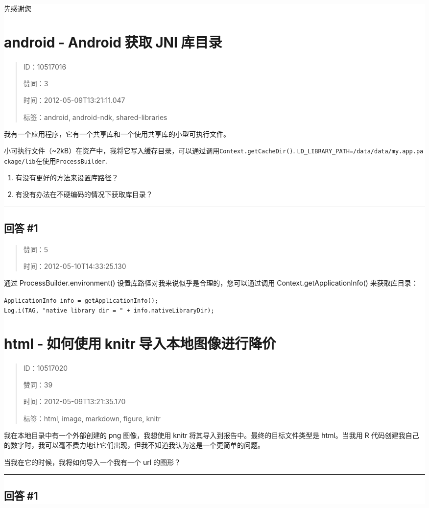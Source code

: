 先感谢您

# android - Android 获取 JNI 库目录

> ID：10517016
> 
> 赞同：3
> 
> 时间：2012-05-09T13:21:11.047
> 
> 标签：android, android-ndk, shared-libraries

我有一个应用程序，它有一个共享库和一个使用共享库的小型可执行文件。

小可执行文件（~2kB）在资产中，我将它写入缓存目录，可以通过调用`Context.getCacheDir()`. `LD_LIBRARY_PATH=/data/data/my.app.package/lib`在使用`ProcessBuilder`.

1.  有没有更好的方法来设置库路径？

2.  有没有办法在不硬编码的情况下获取库目录？

* * *

## 回答 #1

> 赞同：5
> 
> 时间：2012-05-10T14:33:25.130

通过 ProcessBuilder.environment() 设置库路径对我来说似乎是合理的，您可以通过调用 Context.getApplicationInfo() 来获取库目录：

```
ApplicationInfo info = getApplicationInfo();
Log.i(TAG, "native library dir = " + info.nativeLibraryDir); 
```

# html - 如何使用 knitr 导入本地图像进行降价

> ID：10517020
> 
> 赞同：39
> 
> 时间：2012-05-09T13:21:35.170
> 
> 标签：html, image, markdown, figure, knitr

我在本地目录中有一个外部创建的 png 图像，我想使用 knitr 将其导入到报告中。最终的目标文件类型是 html。当我用 R 代码创建我自己的数字时，我可以毫不费力地让它们出现，但我不知道我认为这是一个更简单的问题。

当我在它的时候，我将如何导入一个我有一个 url 的图形？

* * *

## 回答 #1
